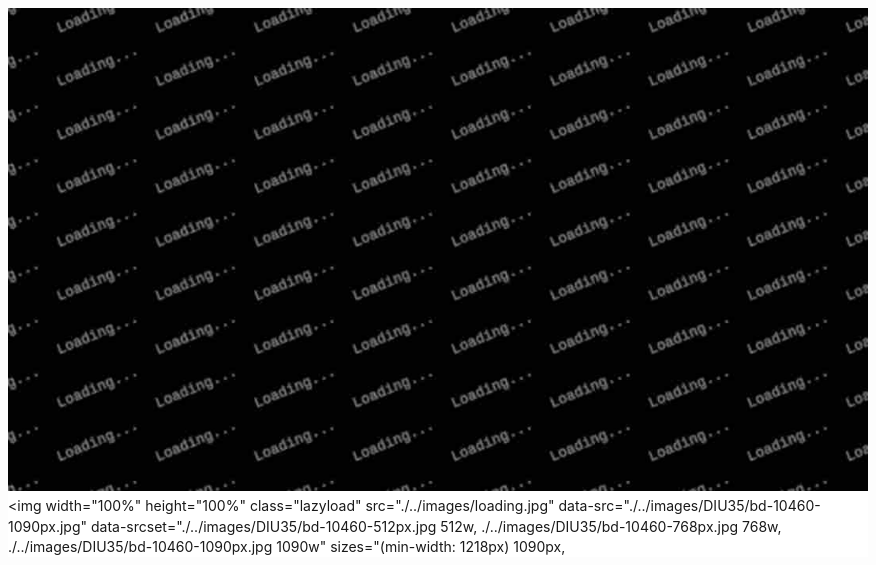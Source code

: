  <img width="100%" height="100%" class="lazyload" src="./../images/loading.jpg"
  data-src="./../images/DIU35/tv-10460-1090px.jpg"
  data-srcset="./../images/DIU35/tv-10460-512px.jpg 512w,
  ./../images/DIU35/tv-10460-768px.jpg 768w,
  ./../images/DIU35/tv-10460-1090px.jpg 1090w"
  sizes="(min-width: 1218px) 1090px,
  (min-width: 768px) 87vw,
  89vw" />
 <img width="100%" height="100%" class="lazyload" src="./../images/loading.jpg"
  data-src="./../images/DIU35/bd-10460-1090px.jpg"
  data-srcset="./../images/DIU35/bd-10460-512px.jpg 512w,
  ./../images/DIU35/bd-10460-768px.jpg 768w,
  ./../images/DIU35/bd-10460-1090px.jpg 1090w"
  sizes="(min-width: 1218px) 1090px,